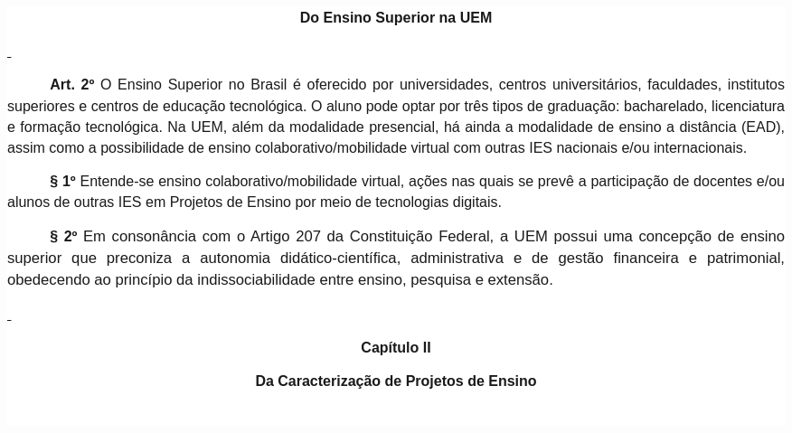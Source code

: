 <p class=MsoNormal align=center style='text-align:center'><b style='mso-bidi-font-weight:
normal'><span style='font-size:12.0pt;font-family:"Arial","sans-serif"'>Do
Ensino Superior na UEM</span></b><span style='font-size:12.0pt;font-family:
"Arial","sans-serif"'><o:p></o:p></span></p>

<p class=MsoNormal style='text-align:justify'><b style='mso-bidi-font-weight:
normal'><u><span style='font-size:12.0pt;font-family:"Arial","sans-serif"'><o:p><span
 style='text-decoration:none'>&nbsp;</span></o:p></span></u></b></p>

<p class=MsoNormal style='text-align:justify;text-indent:35.45pt'><b><span
style='font-size:12.0pt;font-family:"Arial","sans-serif";mso-fareast-font-family:
Arial'>Art. 2º</span></b><span style='font-size:12.0pt;font-family:"Arial","sans-serif";
mso-fareast-font-family:Arial'> </span><span style='font-size:12.0pt;
font-family:"Arial","sans-serif"'>O Ensino Superior no Brasil é oferecido por
universidades, centros universitários, faculdades, institutos superiores e
centros de educação tecnológica. O aluno pode optar por três tipos de
graduação: bacharelado, licenciatura e formação tecnológica. Na UEM, além da
modalidade presencial, há ainda a modalidade de ensino a distância (EAD), assim
como a possibilidade de ensino colaborativo/mobilidade virtual com outras IES
nacionais e/ou internacionais.<o:p></o:p></span></p>

<p class=MsoNormal style='text-align:justify;text-indent:35.45pt'><b
style='mso-bidi-font-weight:normal'><span style='font-size:12.0pt;font-family:
"Arial","sans-serif"'>§ 1º </span></b><span style='font-size:12.0pt;font-family:
"Arial","sans-serif"'>Entende-se ensino colaborativo/mobilidade virtual, ações
nas quais se prevê a participação de docentes e/ou alunos de outras IES em
Projetos de Ensino por meio de tecnologias digitais.<o:p></o:p></span></p>

<p class=MsoNormal style='text-align:justify;text-indent:35.45pt'><b
style='mso-bidi-font-weight:normal'><span style='font-size:12.0pt;font-family:
"Arial","sans-serif"'>§ 2º </span></b><span style='font-size:12.5pt;font-family:
"Arial","sans-serif"'>Em consonância com o Artigo 207 da Constituição Federal,
a UEM possui uma concepção de ensino superior que preconiza a autonomia
didático-científica, administrativa e de gestão financeira e patrimonial,
obedecendo ao princípio da indissociabilidade entre ensino, pesquisa e
extensão.</span><span style='font-size:12.0pt;font-family:"Arial","sans-serif"'><o:p></o:p></span></p>

<p class=MsoNormal style='text-align:justify'><b style='mso-bidi-font-weight:
normal'><u><span style='font-size:12.0pt;font-family:"Arial","sans-serif"'><o:p><span
 style='text-decoration:none'>&nbsp;</span></o:p></span></u></b></p>

<p class=MsoNormal align=center style='margin-bottom:3.0pt;text-align:center'><b
style='mso-bidi-font-weight:normal'><span style='font-size:12.0pt;font-family:
"Arial","sans-serif"'>Capítulo II<o:p></o:p></span></b></p>

<p class=MsoNormal align=center style='text-align:center'><b style='mso-bidi-font-weight:
normal'><span style='font-size:12.0pt;font-family:"Arial","sans-serif"'>Da Caracterização
de Projetos de Ensino</span></b><span style='font-size:12.0pt;font-family:"Arial","sans-serif"'><o:p></o:p></span></p>

<p class=MsoNormal style='text-align:justify;text-indent:36.0pt'><b
style='mso-bidi-font-weight:normal'><span style='font-size:12.0pt;font-family:
"Arial","sans-serif"'><o:p>&nbsp;</o:p></span></b></p>
